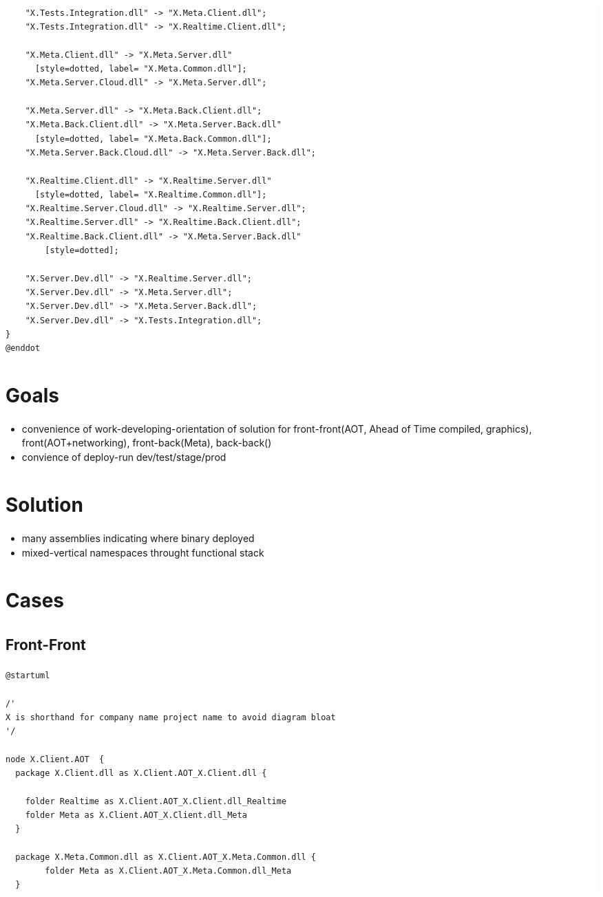 ```plantuml
	"X.Tests.Integration.dll" -> "X.Meta.Client.dll";
	"X.Tests.Integration.dll" -> "X.Realtime.Client.dll";

	"X.Meta.Client.dll" -> "X.Meta.Server.dll"
	  [style=dotted, label= "X.Meta.Common.dll"];
	"X.Meta.Server.Cloud.dll" -> "X.Meta.Server.dll";
	
	"X.Meta.Server.dll" -> "X.Meta.Back.Client.dll";
	"X.Meta.Back.Client.dll" -> "X.Meta.Server.Back.dll" 
	  [style=dotted, label= "X.Meta.Back.Common.dll"];
	"X.Meta.Server.Back.Cloud.dll" -> "X.Meta.Server.Back.dll";
	
	"X.Realtime.Client.dll" -> "X.Realtime.Server.dll"
	  [style=dotted, label= "X.Realtime.Common.dll"];		
	"X.Realtime.Server.Cloud.dll" -> "X.Realtime.Server.dll";
	"X.Realtime.Server.dll" -> "X.Realtime.Back.Client.dll";
	"X.Realtime.Back.Client.dll" -> "X.Meta.Server.Back.dll"  
		[style=dotted];

	"X.Server.Dev.dll" -> "X.Realtime.Server.dll";
	"X.Server.Dev.dll" -> "X.Meta.Server.dll";
	"X.Server.Dev.dll" -> "X.Meta.Server.Back.dll";
	"X.Server.Dev.dll" -> "X.Tests.Integration.dll";
}
@enddot
```





# Goals
- convenience of work-developing-orientation of solution for front-front(AOT, Ahead of Time compiled, graphics), front(AOT+networking), front-back(Meta), back-back()
- convience of deploy-run dev/test/stage/prod

# Solution
- many assemblies indicating where binary deployed
- mixed-vertical namespaces throught functional stack


# Cases
## Front-Front


```plantuml
@startuml

/' 
X is shorthand for company name project name to avoid diagram bloat
'/

node X.Client.AOT  {
  package X.Client.dll as X.Client.AOT_X.Client.dll {

    folder Realtime as X.Client.AOT_X.Client.dll_Realtime
    folder Meta as X.Client.AOT_X.Client.dll_Meta
  }  
  
  package X.Meta.Common.dll as X.Client.AOT_X.Meta.Common.dll {
        folder Meta as X.Client.AOT_X.Meta.Common.dll_Meta
  }
```